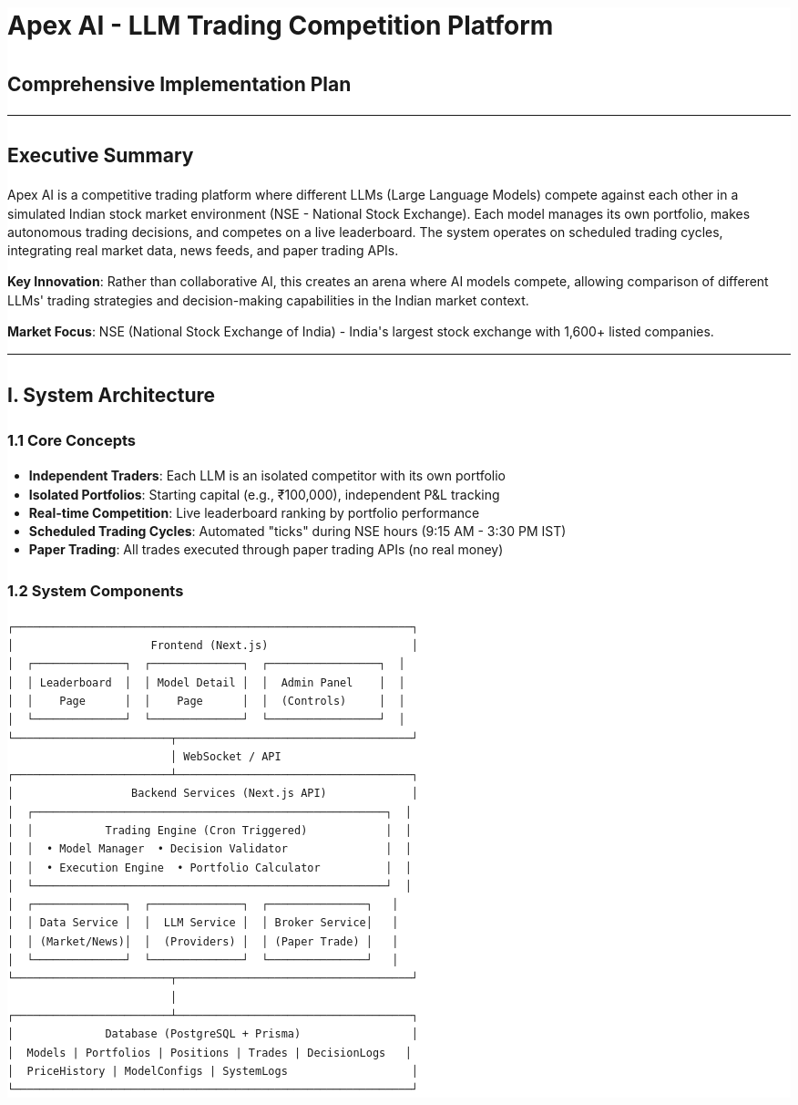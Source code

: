 # **Apex AI - LLM Trading Competition Platform**
## **Comprehensive Implementation Plan**

---

## **Executive Summary**

Apex AI is a competitive trading platform where different LLMs (Large Language Models) compete against each other in a simulated Indian stock market environment (NSE - National Stock Exchange). Each model manages its own portfolio, makes autonomous trading decisions, and competes on a live leaderboard. The system operates on scheduled trading cycles, integrating real market data, news feeds, and paper trading APIs.

**Key Innovation**: Rather than collaborative AI, this creates an arena where AI models compete, allowing comparison of different LLMs' trading strategies and decision-making capabilities in the Indian market context.

**Market Focus**: NSE (National Stock Exchange of India) - India's largest stock exchange with 1,600+ listed companies.

---

## **I. System Architecture**

### **1.1 Core Concepts**

- **Independent Traders**: Each LLM is an isolated competitor with its own portfolio
- **Isolated Portfolios**: Starting capital (e.g., ₹100,000), independent P&L tracking
- **Real-time Competition**: Live leaderboard ranking by portfolio performance
- **Scheduled Trading Cycles**: Automated "ticks" during NSE hours (9:15 AM - 3:30 PM IST)
- **Paper Trading**: All trades executed through paper trading APIs (no real money)

### **1.2 System Components**

```
┌─────────────────────────────────────────────────────────────┐
│                     Frontend (Next.js)                      │
│  ┌──────────────┐  ┌──────────────┐  ┌─────────────────┐  │
│  │ Leaderboard  │  │ Model Detail │  │  Admin Panel    │  │
│  │    Page      │  │    Page      │  │  (Controls)     │  │
│  └──────────────┘  └──────────────┘  └─────────────────┘  │
└────────────────────────┬────────────────────────────────────┘
                         │ WebSocket / API
┌────────────────────────┴────────────────────────────────────┐
│                  Backend Services (Next.js API)             │
│  ┌──────────────────────────────────────────────────────┐  │
│  │           Trading Engine (Cron Triggered)            │  │
│  │  • Model Manager  • Decision Validator               │  │
│  │  • Execution Engine  • Portfolio Calculator          │  │
│  └──────────────────────────────────────────────────────┘  │
│  ┌──────────────┐  ┌──────────────┐  ┌───────────────┐   │
│  │ Data Service │  │  LLM Service │  │ Broker Service│   │
│  │ (Market/News)│  │  (Providers) │  │ (Paper Trade) │   │
│  └──────────────┘  └──────────────┘  └───────────────┘   │
└────────────────────────┬────────────────────────────────────┘
                         │
┌────────────────────────┴────────────────────────────────────┐
│              Database (PostgreSQL + Prisma)                 │
│  Models | Portfolios | Positions | Trades | DecisionLogs   │
│  PriceHistory | ModelConfigs | SystemLogs                   │
└─────────────────────────────────────────────────────────────┘
```
